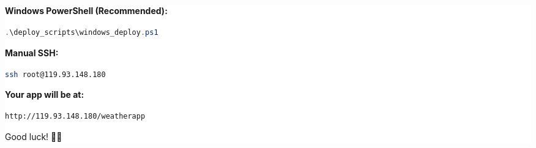 **Windows PowerShell (Recommended):**
```powershell
.\deploy_scripts\windows_deploy.ps1
```

**Manual SSH:**
```bash
ssh root@119.93.148.180
```

**Your app will be at:**
```
http://119.93.148.180/weatherapp
```

Good luck! 🚀✨

